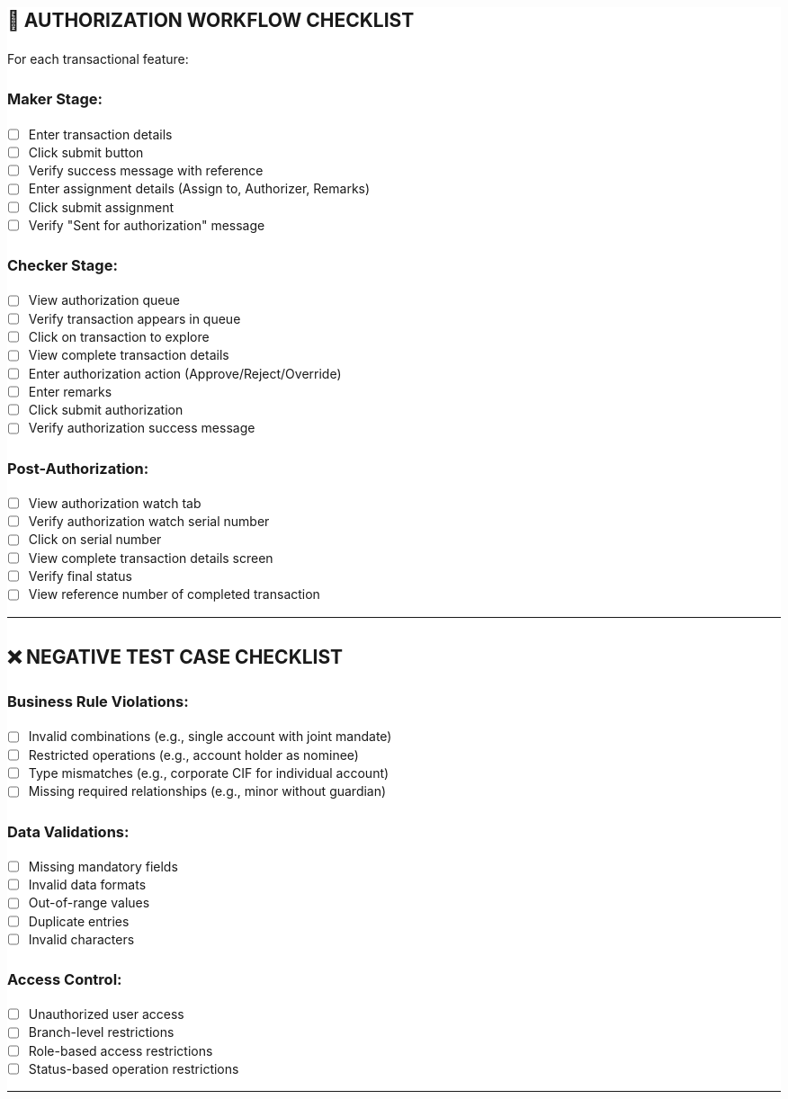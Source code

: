 
## 🔄 AUTHORIZATION WORKFLOW CHECKLIST

For each transactional feature:

### Maker Stage:
- [ ] Enter transaction details
- [ ] Click submit button
- [ ] Verify success message with reference
- [ ] Enter assignment details (Assign to, Authorizer, Remarks)
- [ ] Click submit assignment
- [ ] Verify "Sent for authorization" message

### Checker Stage:
- [ ] View authorization queue
- [ ] Verify transaction appears in queue
- [ ] Click on transaction to explore
- [ ] View complete transaction details
- [ ] Enter authorization action (Approve/Reject/Override)
- [ ] Enter remarks
- [ ] Click submit authorization
- [ ] Verify authorization success message

### Post-Authorization:
- [ ] View authorization watch tab
- [ ] Verify authorization watch serial number
- [ ] Click on serial number
- [ ] View complete transaction details screen
- [ ] Verify final status
- [ ] View reference number of completed transaction

---

## ❌ NEGATIVE TEST CASE CHECKLIST

### Business Rule Violations:
- [ ] Invalid combinations (e.g., single account with joint mandate)
- [ ] Restricted operations (e.g., account holder as nominee)
- [ ] Type mismatches (e.g., corporate CIF for individual account)
- [ ] Missing required relationships (e.g., minor without guardian)

### Data Validations:
- [ ] Missing mandatory fields
- [ ] Invalid data formats
- [ ] Out-of-range values
- [ ] Duplicate entries
- [ ] Invalid characters

### Access Control:
- [ ] Unauthorized user access
- [ ] Branch-level restrictions
- [ ] Role-based access restrictions
- [ ] Status-based operation restrictions

---